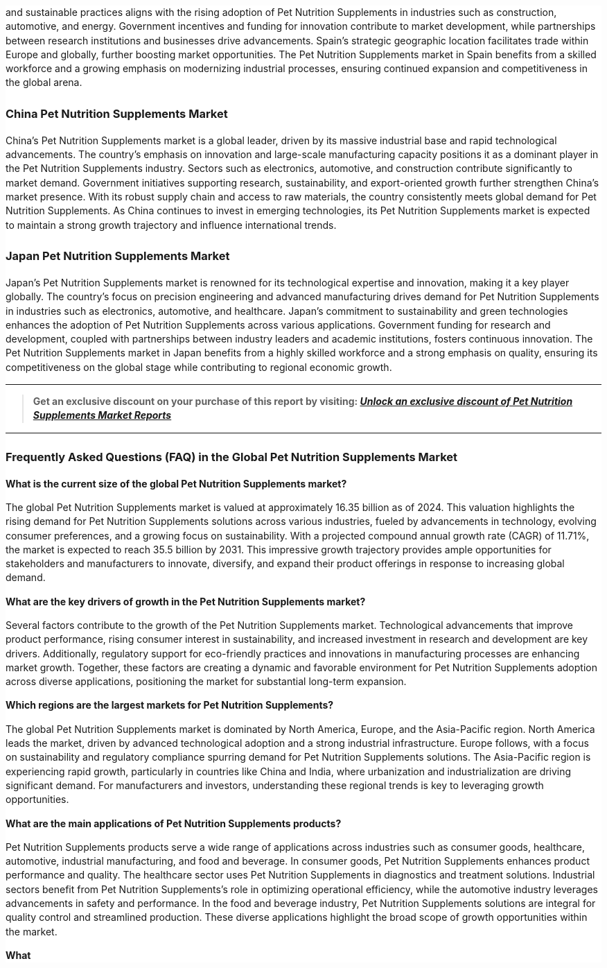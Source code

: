and sustainable practices aligns with the rising adoption of Pet Nutrition Supplements in industries such as construction, automotive, and energy. Government incentives and funding for innovation contribute to market development, while partnerships between research institutions and businesses drive advancements. Spain&rsquo;s strategic geographic location facilitates trade within Europe and globally, further boosting market opportunities. The Pet Nutrition Supplements market in Spain benefits from a skilled workforce and a growing emphasis on modernizing industrial processes, ensuring continued expansion and competitiveness in the global arena.</p><h3>China Pet Nutrition Supplements Market</h3><p>China&rsquo;s Pet Nutrition Supplements market is a global leader, driven by its massive industrial base and rapid technological advancements. The country&rsquo;s emphasis on innovation and large-scale manufacturing capacity positions it as a dominant player in the Pet Nutrition Supplements industry. Sectors such as electronics, automotive, and construction contribute significantly to market demand. Government initiatives supporting research, sustainability, and export-oriented growth further strengthen China&rsquo;s market presence. With its robust supply chain and access to raw materials, the country consistently meets global demand for Pet Nutrition Supplements. As China continues to invest in emerging technologies, its Pet Nutrition Supplements market is expected to maintain a strong growth trajectory and influence international trends.</p><h3>Japan Pet Nutrition Supplements Market</h3><p>Japan&rsquo;s Pet Nutrition Supplements market is renowned for its technological expertise and innovation, making it a key player globally. The country&rsquo;s focus on precision engineering and advanced manufacturing drives demand for Pet Nutrition Supplements in industries such as electronics, automotive, and healthcare. Japan&rsquo;s commitment to sustainability and green technologies enhances the adoption of Pet Nutrition Supplements across various applications. Government funding for research and development, coupled with partnerships between industry leaders and academic institutions, fosters continuous innovation. The Pet Nutrition Supplements market in Japan benefits from a highly skilled workforce and a strong emphasis on quality, ensuring its competitiveness on the global stage while contributing to regional economic growth.</p><hr /><blockquote><p><strong>Get an exclusive discount on your purchase of this report by visiting: <em><a href="://marketresearchpulse.com/ask-for-discount/19144?utm_source=Github&amp;utm_medium=023">Unlock an exclusive discount of Pet Nutrition Supplements Market Reports</a></em>&nbsp;</strong></p></blockquote><hr /><h3>Frequently Asked Questions (FAQ) in the Global Pet Nutrition Supplements Market</h3><p><strong>What is the current size of the global Pet Nutrition Supplements market?</strong></p><p>The global Pet Nutrition Supplements market is valued at approximately 16.35 billion as of 2024. This valuation highlights the rising demand for Pet Nutrition Supplements solutions across various industries, fueled by advancements in technology, evolving consumer preferences, and a growing focus on sustainability. With a projected compound annual growth rate (CAGR) of 11.71%, the market is expected to reach 35.5 billion by 2031. This impressive growth trajectory provides ample opportunities for stakeholders and manufacturers to innovate, diversify, and expand their product offerings in response to increasing global demand.</p><p><strong>What are the key drivers of growth in the Pet Nutrition Supplements market?</strong></p><p>Several factors contribute to the growth of the Pet Nutrition Supplements market. Technological advancements that improve product performance, rising consumer interest in sustainability, and increased investment in research and development are key drivers. Additionally, regulatory support for eco-friendly practices and innovations in manufacturing processes are enhancing market growth. Together, these factors are creating a dynamic and favorable environment for Pet Nutrition Supplements adoption across diverse applications, positioning the market for substantial long-term expansion.</p><p><strong>Which regions are the largest markets for Pet Nutrition Supplements?</strong></p><p>The global Pet Nutrition Supplements market is dominated by North America, Europe, and the Asia-Pacific region. North America leads the market, driven by advanced technological adoption and a strong industrial infrastructure. Europe follows, with a focus on sustainability and regulatory compliance spurring demand for Pet Nutrition Supplements solutions. The Asia-Pacific region is experiencing rapid growth, particularly in countries like China and India, where urbanization and industrialization are driving significant demand. For manufacturers and investors, understanding these regional trends is key to leveraging growth opportunities.</p><p><strong>What are the main applications of Pet Nutrition Supplements products?</strong></p><p>Pet Nutrition Supplements products serve a wide range of applications across industries such as consumer goods, healthcare, automotive, industrial manufacturing, and food and beverage. In consumer goods, Pet Nutrition Supplements enhances product performance and quality. The healthcare sector uses Pet Nutrition Supplements in diagnostics and treatment solutions. Industrial sectors benefit from Pet Nutrition Supplements&rsquo;s role in optimizing operational efficiency, while the automotive industry leverages advancements in safety and performance. In the food and beverage industry, Pet Nutrition Supplements solutions are integral for quality control and streamlined production. These diverse applications highlight the broad scope of growth opportunities within the market.</p><p><strong>What
